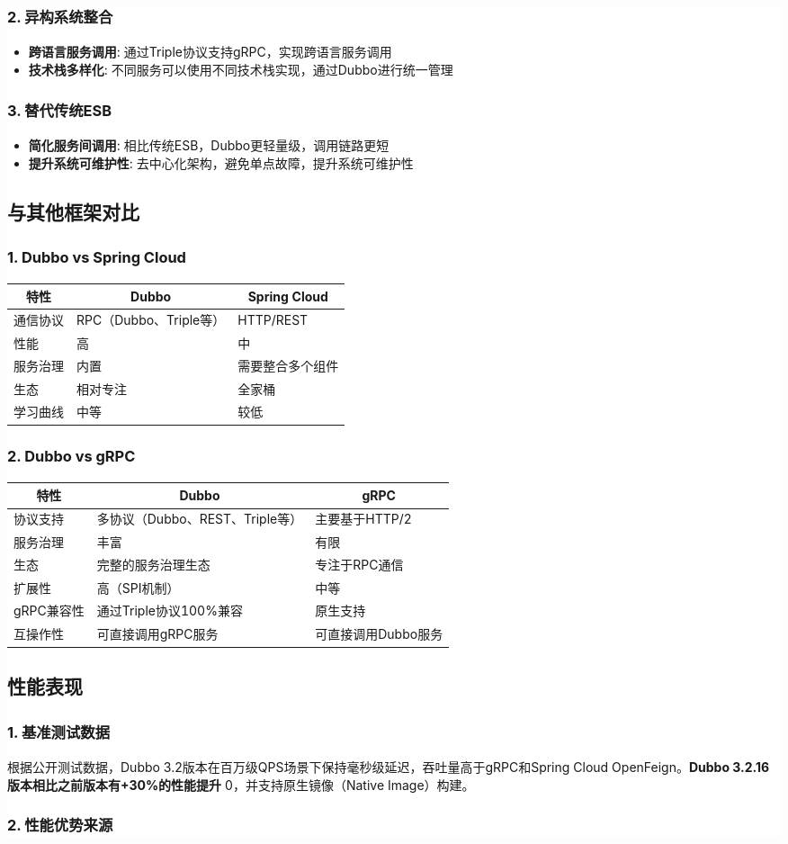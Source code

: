 ### 2. 异构系统整合

- **跨语言服务调用**: 通过Triple协议支持gRPC，实现跨语言服务调用
- **技术栈多样化**: 不同服务可以使用不同技术栈实现，通过Dubbo进行统一管理

### 3. 替代传统ESB

- **简化服务间调用**: 相比传统ESB，Dubbo更轻量级，调用链路更短
- **提升系统可维护性**: 去中心化架构，避免单点故障，提升系统可维护性

## 与其他框架对比

### 1. Dubbo vs Spring Cloud

| 特性 | Dubbo | Spring Cloud |
|------|-------|--------------|
| 通信协议 | RPC（Dubbo、Triple等） | HTTP/REST |
| 性能 | 高 | 中 |
| 服务治理 | 内置 | 需要整合多个组件 |
| 生态 | 相对专注 | 全家桶 |
| 学习曲线 | 中等 | 较低 |

### 2. Dubbo vs gRPC

| 特性 | Dubbo | gRPC |
|------|-------|------|
| 协议支持 | 多协议（Dubbo、REST、Triple等） | 主要基于HTTP/2 |
| 服务治理 | 丰富 | 有限 |
| 生态 | 完整的服务治理生态 | 专注于RPC通信 |
| 扩展性 | 高（SPI机制） | 中等 |
| gRPC兼容性 | 通过Triple协议100%兼容 | 原生支持 |
| 互操作性 | 可直接调用gRPC服务 | 可直接调用Dubbo服务 |

## 性能表现

### 1. 基准测试数据

根据公开测试数据，Dubbo 3.2版本在百万级QPS场景下保持毫秒级延迟，吞吐量高于gRPC和Spring Cloud OpenFeign。**Dubbo 3.2.16版本相比之前版本有+30%的性能提升** <mcreference link="https://github.com/apache/dubbo/" index="0">0</mcreference>，并支持原生镜像（Native Image）构建。

### 2. 性能优势来源

